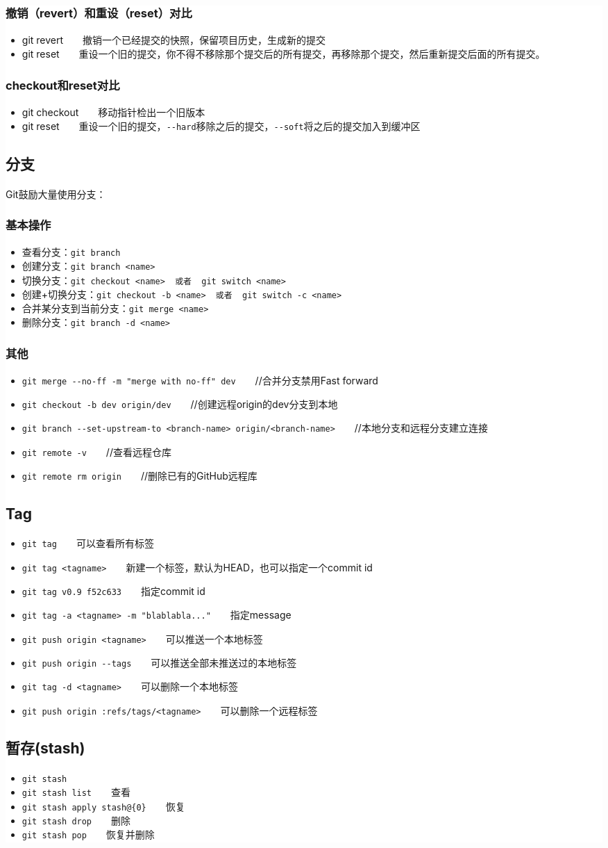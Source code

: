 ### 撤销（revert）和重设（reset）对比

* git revert　　撤销一个已经提交的快照，保留项目历史，生成新的提交  
* git reset　　重设一个旧的提交，你不得不移除那个提交后的所有提交，再移除那个提交，然后重新提交后面的所有提交。


### checkout和reset对比

* git checkout　　移动指针检出一个旧版本
* git reset　　重设一个旧的提交，`--hard`移除之后的提交，`--soft`将之后的提交加入到缓冲区

## 分支
Git鼓励大量使用分支：

### 基本操作

* 查看分支：`git branch`
* 创建分支：`git branch <name>`
* 切换分支：`git checkout <name>  或者  git switch <name>`
* 创建+切换分支：`git checkout -b <name>  或者  git switch -c <name>`
* 合并某分支到当前分支：`git merge <name>`
* 删除分支：`git branch -d <name>`

### 其他    
* `git merge --no-ff -m "merge with no-ff" dev`　　//合并分支禁用Fast forward   
* `git checkout -b dev origin/dev`　　//创建远程origin的dev分支到本地    
* `git branch --set-upstream-to <branch-name> origin/<branch-name>`　　//本地分支和远程分支建立连接

* `git remote -v`　　//查看远程仓库
* `git remote rm origin`　　//删除已有的GitHub远程库

## Tag

* `git tag`　　可以查看所有标签
* `git tag <tagname>`　　新建一个标签，默认为HEAD，也可以指定一个commit id
* `git tag v0.9 f52c633`　　指定commit id
* `git tag -a <tagname> -m "blablabla..."`　　指定message

* `git push origin <tagname>`　　可以推送一个本地标签
* `git push origin --tags`　　可以推送全部未推送过的本地标签
* `git tag -d <tagname>`　　可以删除一个本地标签
* `git push origin :refs/tags/<tagname>`　　可以删除一个远程标签


## 暂存(stash) 

* `git stash`    
* `git stash list`　　查看
* `git stash apply stash@{0}`　　恢复
* `git stash drop`　　删除
* `git stash pop`　　恢复并删除
